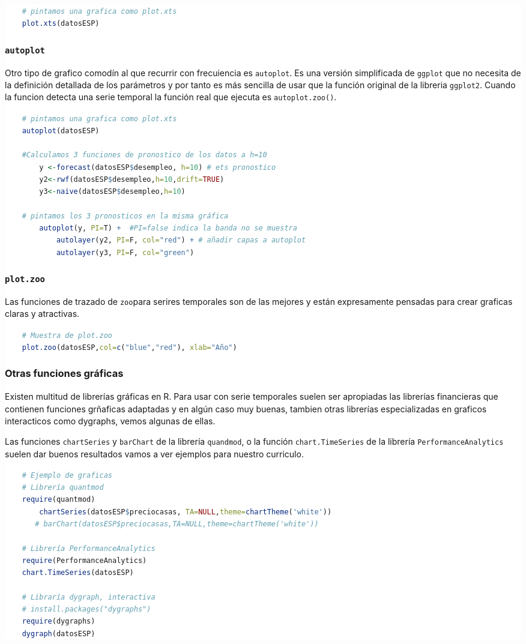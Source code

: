 
```r
    # pintamos una grafica como plot.xts
    plot.xts(datosESP)
```


### `autoplot` 
Otro tipo de grafico comodín al que recurrir con frecuiencia es `autoplot`. Es una versión simplificada de `ggplot` que no necesita de la definición detallada de los parámetros y por tanto es más sencilla de usar que la función original de la libreria `ggplot2`. Cuando la funcion detecta una serie temporal la función real que ejecuta es `autoplot.zoo()`.


```r
    # pintamos una grafica como plot.xts
    autoplot(datosESP)
    
    #Calculamos 3 funciones de pronostico de los datos a h=10
        y <-forecast(datosESP$desempleo, h=10) # ets pronostico
        y2<-rwf(datosESP$desempleo,h=10,drift=TRUE)
        y3<-naive(datosESP$desempleo,h=10)
        
    # pintamos los 3 pronosticos en la misma gráfica
        autoplot(y, PI=T) +  #PI=false indica la banda no se muestra
            autolayer(y2, PI=F, col="red") + # añadir capas a autoplot
            autolayer(y3, PI=F, col="green")
```
 
### `plot.zoo`
Las funciones de trazado de `zoo`para serires temporales son de las mejores y están expresamente pensadas para crear graficas claras y atractivas. 


```r
    # Muestra de plot.zoo
    plot.zoo(datosESP,col=c("blue","red"), xlab="Año")
```
### Otras funciones gráficas
Existen multitud de librerías gráficas en R. Para usar con serie temporales suelen ser apropiadas las librerías financieras que contienen funciones grñaficas adaptadas y en algún caso muy buenas, tambien otras librerías especializadas en graficos interacticos como dygraphs, vemos algunas de ellas.

Las funciones `chartSeries` y `barChart` de la librería `quandmod`, o la función `chart.TimeSeries` de la librería  `PerformanceAnalytics` suelen dar buenos resultados vamos a ver ejemplos para nuestro curriculo.


```r
    # Ejemplo de graficas
    # Librería quantmod
    require(quantmod)
        chartSeries(datosESP$preciocasas, TA=NULL,theme=chartTheme('white'))
       # barChart(datosESP$preciocasas,TA=NULL,theme=chartTheme('white'))

    # Librería PerformanceAnalytics
    require(PerformanceAnalytics)
    chart.TimeSeries(datosESP)
    
    # Libraría dygraph, interactiva
    # install.packages("dygraphs")
    require(dygraphs)
    dygraph(datosESP)
```
